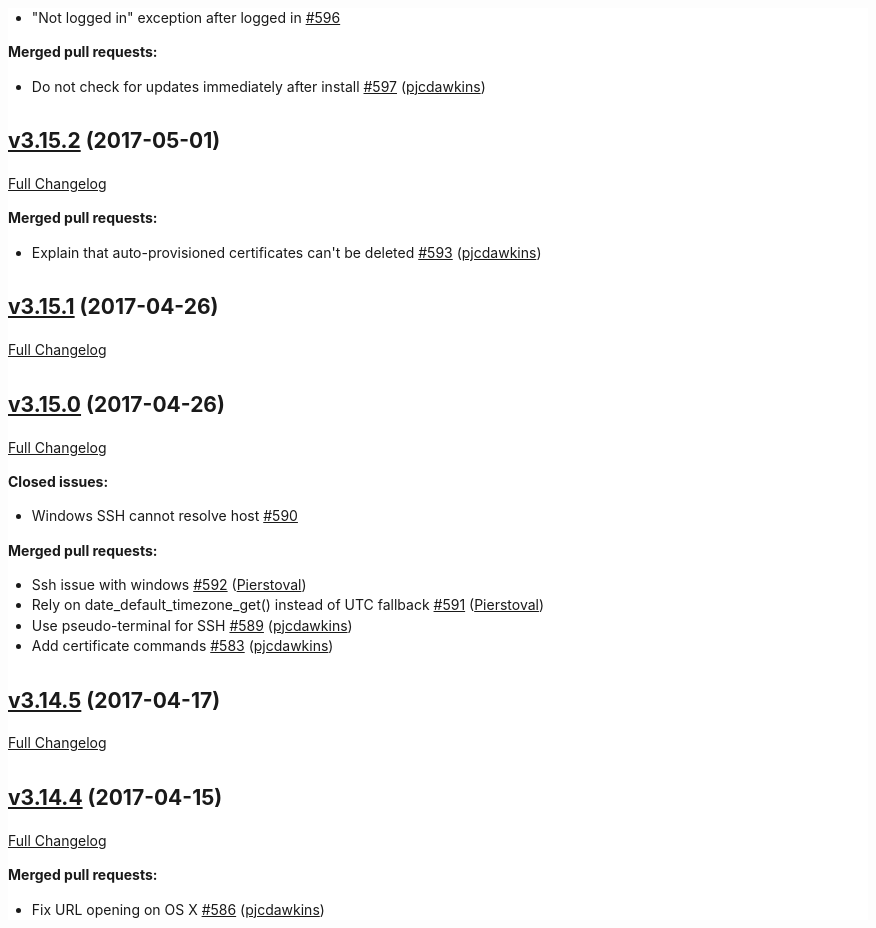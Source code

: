 - "Not logged in" exception after logged in [\#596](https://github.com/platformsh/platformsh-cli/issues/596)

**Merged pull requests:**

- Do not check for updates immediately after install [\#597](https://github.com/platformsh/platformsh-cli/pull/597) ([pjcdawkins](https://github.com/pjcdawkins))

## [v3.15.2](https://github.com/platformsh/platformsh-cli/tree/v3.15.2) (2017-05-01)
[Full Changelog](https://github.com/platformsh/platformsh-cli/compare/v3.15.1...v3.15.2)

**Merged pull requests:**

- Explain that auto-provisioned certificates can't be deleted [\#593](https://github.com/platformsh/platformsh-cli/pull/593) ([pjcdawkins](https://github.com/pjcdawkins))

## [v3.15.1](https://github.com/platformsh/platformsh-cli/tree/v3.15.1) (2017-04-26)
[Full Changelog](https://github.com/platformsh/platformsh-cli/compare/v3.15.0...v3.15.1)

## [v3.15.0](https://github.com/platformsh/platformsh-cli/tree/v3.15.0) (2017-04-26)
[Full Changelog](https://github.com/platformsh/platformsh-cli/compare/v3.14.5...v3.15.0)

**Closed issues:**

- Windows SSH cannot resolve host [\#590](https://github.com/platformsh/platformsh-cli/issues/590)

**Merged pull requests:**

- Ssh issue with windows [\#592](https://github.com/platformsh/platformsh-cli/pull/592) ([Pierstoval](https://github.com/Pierstoval))
- Rely on date\_default\_timezone\_get\(\) instead of UTC fallback [\#591](https://github.com/platformsh/platformsh-cli/pull/591) ([Pierstoval](https://github.com/Pierstoval))
- Use pseudo-terminal for SSH [\#589](https://github.com/platformsh/platformsh-cli/pull/589) ([pjcdawkins](https://github.com/pjcdawkins))
- Add certificate commands [\#583](https://github.com/platformsh/platformsh-cli/pull/583) ([pjcdawkins](https://github.com/pjcdawkins))

## [v3.14.5](https://github.com/platformsh/platformsh-cli/tree/v3.14.5) (2017-04-17)
[Full Changelog](https://github.com/platformsh/platformsh-cli/compare/v3.14.4...v3.14.5)

## [v3.14.4](https://github.com/platformsh/platformsh-cli/tree/v3.14.4) (2017-04-15)
[Full Changelog](https://github.com/platformsh/platformsh-cli/compare/v3.14.3...v3.14.4)

**Merged pull requests:**

- Fix URL opening on OS X [\#586](https://github.com/platformsh/platformsh-cli/pull/586) ([pjcdawkins](https://github.com/pjcdawkins))
